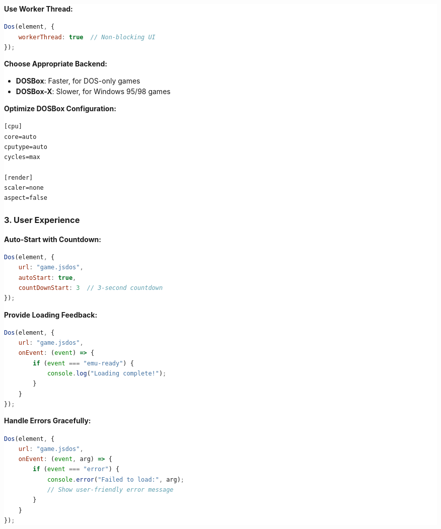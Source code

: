 **Use Worker Thread:**
```javascript
Dos(element, {
    workerThread: true  // Non-blocking UI
});
```

**Choose Appropriate Backend:**
- **DOSBox**: Faster, for DOS-only games
- **DOSBox-X**: Slower, for Windows 95/98 games

**Optimize DOSBox Configuration:**
```
[cpu]
core=auto
cputype=auto
cycles=max

[render]
scaler=none
aspect=false
```

### 3. User Experience

**Auto-Start with Countdown:**
```javascript
Dos(element, {
    url: "game.jsdos",
    autoStart: true,
    countDownStart: 3  // 3-second countdown
});
```

**Provide Loading Feedback:**
```javascript
Dos(element, {
    url: "game.jsdos",
    onEvent: (event) => {
        if (event === "emu-ready") {
            console.log("Loading complete!");
        }
    }
});
```

**Handle Errors Gracefully:**
```javascript
Dos(element, {
    url: "game.jsdos",
    onEvent: (event, arg) => {
        if (event === "error") {
            console.error("Failed to load:", arg);
            // Show user-friendly error message
        }
    }
});
```
